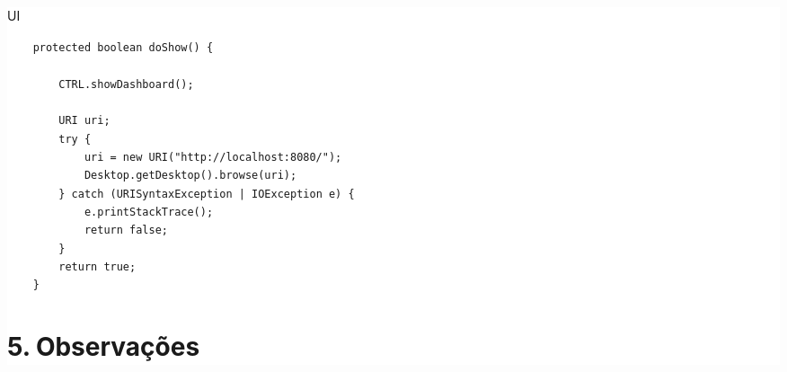 UI
```
    protected boolean doShow() {

        CTRL.showDashboard();

        URI uri;
        try {
            uri = new URI("http://localhost:8080/"); 
            Desktop.getDesktop().browse(uri);
        } catch (URISyntaxException | IOException e) {
            e.printStackTrace();
            return false;
        }
        return true;
    }
```     
    
# 5. Observações




